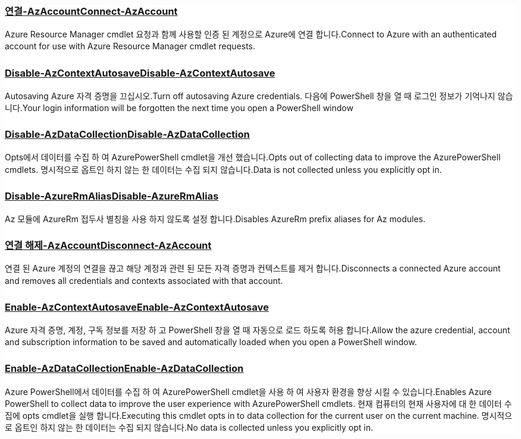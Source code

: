 ### [<span data-ttu-id="0a9df-111">연결-AzAccount</span><span class="sxs-lookup"><span data-stu-id="0a9df-111">Connect-AzAccount</span></span>](Connect-AzAccount.md)
<span data-ttu-id="0a9df-112">Azure Resource Manager cmdlet 요청과 함께 사용할 인증 된 계정으로 Azure에 연결 합니다.</span><span class="sxs-lookup"><span data-stu-id="0a9df-112">Connect to Azure with an authenticated account for use with Azure Resource Manager cmdlet requests.</span></span>

### [<span data-ttu-id="0a9df-113">Disable-AzContextAutosave</span><span class="sxs-lookup"><span data-stu-id="0a9df-113">Disable-AzContextAutosave</span></span>](Disable-AzContextAutosave.md)
<span data-ttu-id="0a9df-114">Autosaving Azure 자격 증명을 끄십시오.</span><span class="sxs-lookup"><span data-stu-id="0a9df-114">Turn off autosaving Azure credentials.</span></span>  <span data-ttu-id="0a9df-115">다음에 PowerShell 창을 열 때 로그인 정보가 기억나지 않습니다.</span><span class="sxs-lookup"><span data-stu-id="0a9df-115">Your login information will be forgotten the next time you open a PowerShell window</span></span>

### [<span data-ttu-id="0a9df-116">Disable-AzDataCollection</span><span class="sxs-lookup"><span data-stu-id="0a9df-116">Disable-AzDataCollection</span></span>](Disable-AzDataCollection.md)
<span data-ttu-id="0a9df-117">Opts에서 데이터를 수집 하 여 AzurePowerShell cmdlet을 개선 했습니다.</span><span class="sxs-lookup"><span data-stu-id="0a9df-117">Opts out of collecting data to improve the AzurePowerShell cmdlets.</span></span> <span data-ttu-id="0a9df-118">명시적으로 옵트인 하지 않는 한 데이터는 수집 되지 않습니다.</span><span class="sxs-lookup"><span data-stu-id="0a9df-118">Data is not collected unless you explicitly opt in.</span></span>

### [<span data-ttu-id="0a9df-119">Disable-AzureRmAlias</span><span class="sxs-lookup"><span data-stu-id="0a9df-119">Disable-AzureRmAlias</span></span>](Disable-AzureRmAlias.md)
<span data-ttu-id="0a9df-120">Az 모듈에 AzureRm 접두사 별칭을 사용 하지 않도록 설정 합니다.</span><span class="sxs-lookup"><span data-stu-id="0a9df-120">Disables AzureRm prefix aliases for Az modules.</span></span>

### [<span data-ttu-id="0a9df-121">연결 해제-AzAccount</span><span class="sxs-lookup"><span data-stu-id="0a9df-121">Disconnect-AzAccount</span></span>](Disconnect-AzAccount.md)
<span data-ttu-id="0a9df-122">연결 된 Azure 계정의 연결을 끊고 해당 계정과 관련 된 모든 자격 증명과 컨텍스트를 제거 합니다.</span><span class="sxs-lookup"><span data-stu-id="0a9df-122">Disconnects a connected Azure account and removes all credentials and contexts associated with that account.</span></span>

### [<span data-ttu-id="0a9df-123">Enable-AzContextAutosave</span><span class="sxs-lookup"><span data-stu-id="0a9df-123">Enable-AzContextAutosave</span></span>](Enable-AzContextAutosave.md)
<span data-ttu-id="0a9df-124">Azure 자격 증명, 계정, 구독 정보를 저장 하 고 PowerShell 창을 열 때 자동으로 로드 하도록 허용 합니다.</span><span class="sxs-lookup"><span data-stu-id="0a9df-124">Allow the azure credential, account and subscription information to be saved and automatically loaded when you open a PowerShell window.</span></span> 

### [<span data-ttu-id="0a9df-125">Enable-AzDataCollection</span><span class="sxs-lookup"><span data-stu-id="0a9df-125">Enable-AzDataCollection</span></span>](Enable-AzDataCollection.md)
<span data-ttu-id="0a9df-126">Azure PowerShell에서 데이터를 수집 하 여 AzurePowerShell cmdlet을 사용 하 여 사용자 환경을 향상 시킬 수 있습니다.</span><span class="sxs-lookup"><span data-stu-id="0a9df-126">Enables Azure PowerShell to collect data to improve the user experience with AzurePowerShell cmdlets.</span></span>
<span data-ttu-id="0a9df-127">현재 컴퓨터의 현재 사용자에 대 한 데이터 수집에 opts cmdlet을 실행 합니다.</span><span class="sxs-lookup"><span data-stu-id="0a9df-127">Executing this cmdlet opts in to data collection for the current user on the current machine.</span></span>
<span data-ttu-id="0a9df-128">명시적으로 옵트인 하지 않는 한 데이터는 수집 되지 않습니다.</span><span class="sxs-lookup"><span data-stu-id="0a9df-128">No data is collected unless you explicitly opt in.</span></span>
